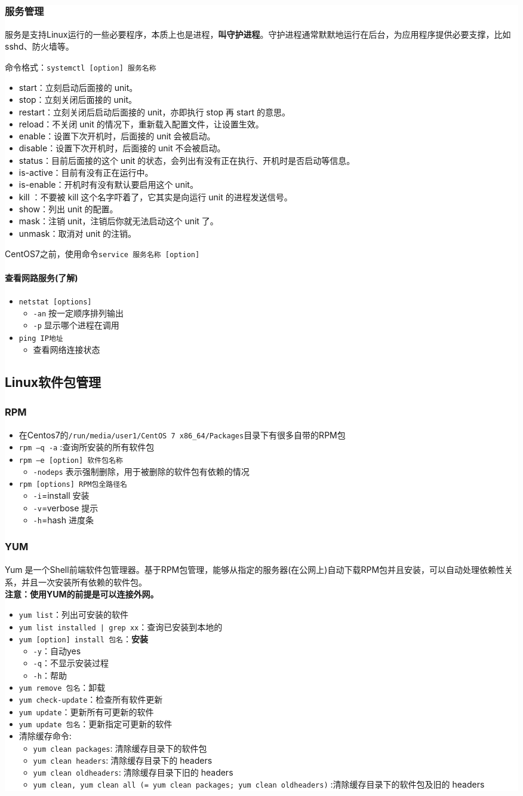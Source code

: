 ### 服务管理

服务是支持Linux运行的一些必要程序，本质上也是进程，**叫守护进程**。守护进程通常默默地运行在后台，为应用程序提供必要支撑，比如sshd、防火墙等。

命令格式：`systemctl [option] 服务名称`

* start：立刻启动后面接的 unit。
* stop：立刻关闭后面接的 unit。
* restart：立刻关闭后启动后面接的 unit，亦即执行 stop 再 start 的意思。
* reload：不关闭 unit 的情况下，重新载入配置文件，让设置生效。
* enable：设置下次开机时，后面接的 unit 会被启动。
* disable：设置下次开机时，后面接的 unit 不会被启动。
* status：目前后面接的这个 unit 的状态，会列出有没有正在执行、开机时是否启动等信息。
* is-active：目前有没有正在运行中。
* is-enable：开机时有没有默认要启用这个 unit。
* kill ：不要被 kill 这个名字吓着了，它其实是向运行 unit 的进程发送信号。
* show：列出 unit 的配置。
* mask：注销 unit，注销后你就无法启动这个 unit 了。
* unmask：取消对 unit 的注销。

CentOS7之前，使用命令`service 服务名称 [option]`

#### 查看网路服务(了解)

* `netstat [options]`
    * `-an` 按一定顺序排列输出
    * `-p` 显示哪个进程在调用
* `ping IP地址`
    * 查看网络连接状态

## Linux软件包管理

### RPM

* 在Centos7的`/run/media/user1/CentOS 7 x86_64/Packages`目录下有很多自带的RPM包
* `rpm –q -a` :查询所安装的所有软件包 
* `rpm –e [option] 软件包名称`
	* `-nodeps` 表示强制删除，用于被删除的软件包有依赖的情况
* `rpm [options] RPM包全路径名`
	* `-i`=install 安装
	* `-v`=verbose 提示
	* `-h`=hash 进度条

### YUM

Yum 是一个Shell前端软件包管理器。基于RPM包管理，能够从指定的服务器(在公网上)自动下载RPM包并且安装，可以自动处理依赖性关系，并且一次安装所有依赖的软件包。  
**注意：使用YUM的前提是可以连接外网。**  

* `yum list`：列出可安装的软件
* `yum list installed | grep xx`：查询已安装到本地的
* `yum [option] install 包名`：**安装**
    * `-y`：自动yes
    * `-q`：不显示安装过程
    * `-h`：帮助
* `yum remove 包名`：卸载
* `yum check-update`：检查所有软件更新
* `yum update`：更新所有可更新的软件
* `yum update 包名`：更新指定可更新的软件
* 清除缓存命令:
    * `yum clean packages`: 清除缓存目录下的软件包
    * `yum clean headers`: 清除缓存目录下的 headers
    * `yum clean oldheaders`: 清除缓存目录下旧的 headers
    * `yum clean, yum clean all (= yum clean packages; yum clean oldheaders)` :清除缓存目录下的软件包及旧的 headers
